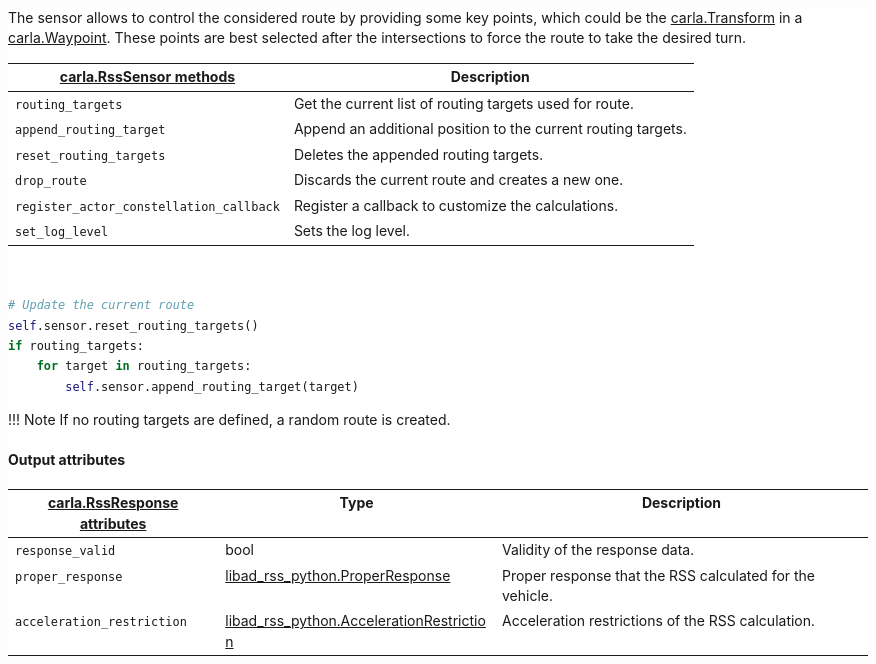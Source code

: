 The sensor allows to control the considered route by providing some key points, which could be the [carla.Transform](python_api.md#carla.Transform) in a [carla.Waypoint](python_api.md#carla.Waypoint). These points are best selected after the intersections to force the route to take the desired turn.

<table class ="defTable">
<thead>
<th><a href="../python_api#carlarsssensor">carla.RssSensor methods</a></th>
<th>Description</th>
</thead>
<tbody>
<tr>
<td><code>routing_targets</code></td>
<td>Get the current list of routing targets used for route.</td>
<tr>
<td><code>append_routing_target</code></td>
<td>Append an additional position to the current routing targets.</td>
<tr>
<td><code>reset_routing_targets</code></td>
<td>Deletes the appended routing targets.</td>
<tr>
<td><code>drop_route</code></td>
<td>Discards the current route and creates a new one.</td>
<tr>
<td><code>register_actor_constellation_callback</code></td>
<td>Register a callback to customize the calculations.</td>
<tr>
<td><code>set_log_level</code></td>
<td>Sets the log level.</td>
</table>
<br>

```py
# Update the current route
self.sensor.reset_routing_targets()
if routing_targets:
    for target in routing_targets:
        self.sensor.append_routing_target(target)
```

!!! Note
    If no routing targets are defined, a random route is created.

#### Output attributes

<table class ="defTable">
<thead>
<th><a href="../python_api#carlarssresponse">carla.RssResponse attributes</a></th>
<th>Type</th>
<th>Description</th>
</thead>
<tbody>
<td><code>response_valid</code></td>
<td>bool</td>
<td>Validity of the response data.</td>
<tr>
<td><code>proper_response</code> </td>
<td><a href="https://intel.github.io/ad-rss-lib/doxygen/ad_rss/structad_1_1rss_1_1state_1_1ProperResponse.html">libad_rss_python.ProperResponse</a></td>
<td>Proper response that the RSS calculated for the vehicle.</td>
<tr>
<td><code>acceleration_restriction</code></td>
<td><a href="https://intel.github.io/ad-rss-lib/doxygen/ad_rss/structad_1_1rss_1_1world_1_1AccelerationRestriction.html">libad_rss_python.AccelerationRestriction</a></td>
<td>Acceleration restrictions of the RSS calculation.</td>
<tr>